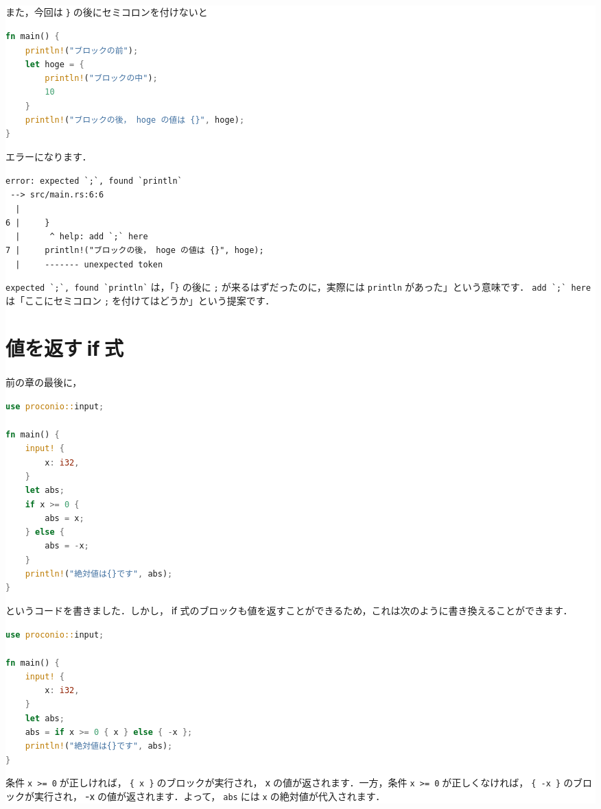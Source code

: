 また，今回は `}` の後にセミコロンを付けないと
```rust
fn main() {
    println!("ブロックの前");
    let hoge = {
        println!("ブロックの中");
        10
    }
    println!("ブロックの後， hoge の値は {}", hoge);
}
```
エラーになります．
```
error: expected `;`, found `println`
 --> src/main.rs:6:6
  |
6 |     }
  |      ^ help: add `;` here
7 |     println!("ブロックの後， hoge の値は {}", hoge);
  |     ------- unexpected token
```
`` expected `;`, found `println` `` は，「`}` の後に `;` が来るはずだったのに，実際には `println` があった」という意味です． ``add `;` here`` は「ここにセミコロン `;` を付けてはどうか」という提案です．
# 値を返す if 式
前の章の最後に，
```rust
use proconio::input;

fn main() {
    input! {
        x: i32,
    }
    let abs;
    if x >= 0 {
        abs = x;
    } else {
        abs = -x;
    }
    println!("絶対値は{}です", abs);
}
```
というコードを書きました．しかし， if 式のブロックも値を返すことができるため，これは次のように書き換えることができます．
```rust
use proconio::input;

fn main() {
    input! {
        x: i32,
    }
    let abs;
    abs = if x >= 0 { x } else { -x };
    println!("絶対値は{}です", abs);
}
```
条件 `x >= 0` が正しければ， `{ x }` のブロックが実行され， x の値が返されます．一方，条件 `x >= 0` が正しくなければ， `{ -x }` のブロックが実行され， -x の値が返されます．よって， `abs` には `x` の絶対値が代入されます．
